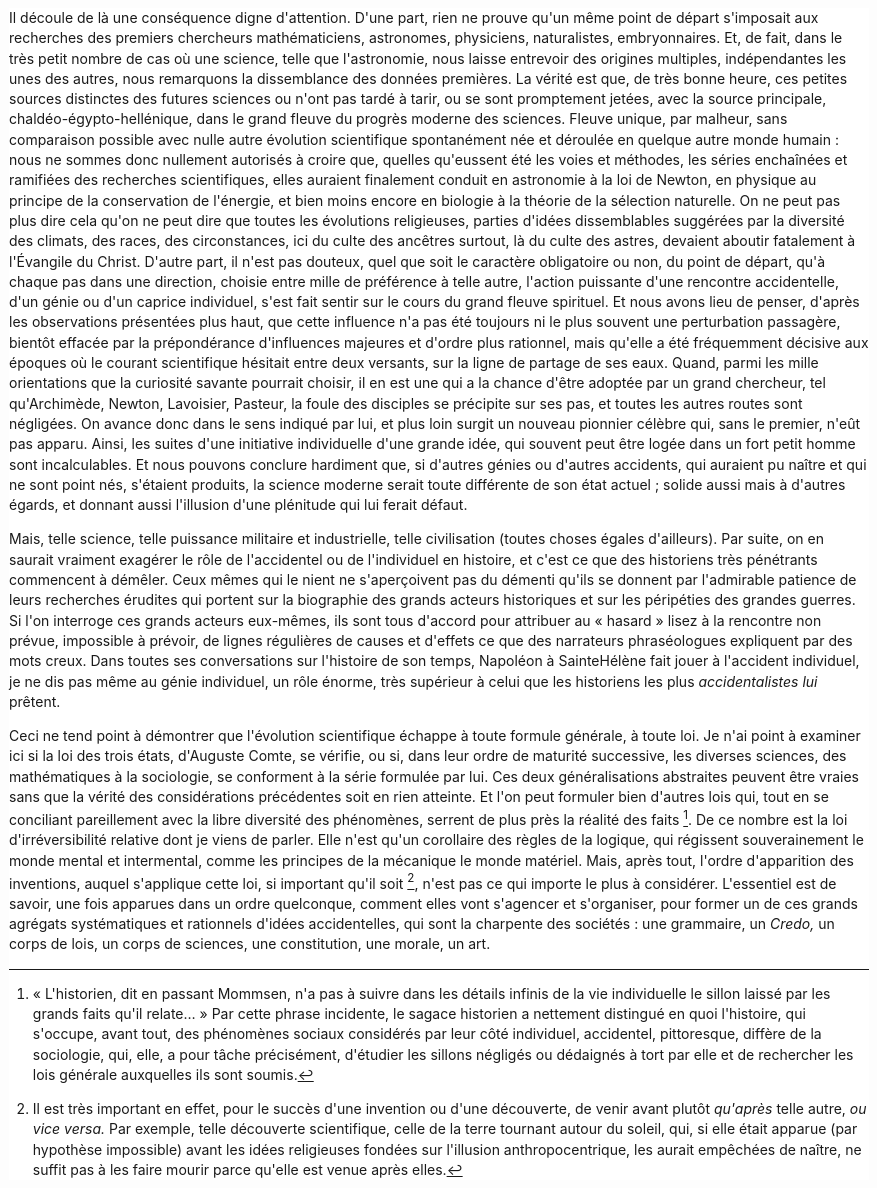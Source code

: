 Il découle de là une conséquence digne d'attention. D'une part, rien ne prouve qu'un même point de départ s'imposait aux recherches des premiers chercheurs mathématiciens, astronomes, physiciens, naturalistes, embryonnaires. Et, de fait, dans le très petit nombre de cas où une science, telle que l'astronomie, nous laisse entrevoir des origines multiples, indépendantes les unes des autres, nous remarquons la dissemblance des données premières. La vérité est que, de très bonne heure, ces petites sources distinctes des futures sciences ou n'ont pas tardé à tarir, ou se sont promptement jetées, avec la source principale, chaldéo-égypto-hellénique, dans le grand fleuve du progrès moderne des sciences. Fleuve unique, par malheur, sans comparaison possible avec nulle autre évolution scientifique spontanément née et déroulée en quelque autre monde humain : nous ne sommes donc nullement autorisés à croire que, quelles qu'eussent été les voies et méthodes, les séries enchaînées et ramifiées des recherches scientifiques, elles auraient finalement conduit en astronomie à la loi de Newton, en physique au principe de la conservation de l'énergie, et bien moins encore en biologie à la théorie de la sélection naturelle. On ne peut pas plus dire cela qu'on ne peut dire que toutes les évolutions religieuses, parties d'idées dissemblables suggérées par la diversité des climats, des races, des circonstances, ici du culte des ancêtres surtout, là du culte des astres, devaient aboutir fatalement à l'Évangile du Christ. D'autre part, il n'est pas douteux, quel que soit le caractère obligatoire ou non, du point de départ, qu'à chaque pas dans une direction, choisie entre mille de préférence à telle autre, l'action puissante d'une rencontre accidentelle, d'un génie ou d'un caprice individuel, s'est fait sentir sur le cours du grand fleuve spirituel. Et nous avons lieu de penser, d'après les observations présentées plus haut, que cette influence n'a pas été toujours ni le plus souvent une perturbation passagère, bientôt effacée par la prépondérance d'influences majeures et d'ordre plus rationnel, mais qu'elle a été fréquemment décisive aux époques où le courant scientifique hésitait entre deux versants, sur la ligne de partage de ses eaux. Quand, parmi les mille orientations que la curiosité savante pourrait choisir, il en est une qui a la chance d'être adoptée par un grand chercheur, tel qu'Archimède, Newton, Lavoisier, Pasteur, la foule des disciples se précipite sur ses pas, et toutes les autres routes sont négligées. On avance donc dans le sens indiqué par lui, et plus loin surgit un nouveau pionnier célèbre qui, sans le premier, n'eût pas apparu. Ainsi, les suites d'une initiative individuelle d'une grande idée, qui souvent peut être logée dans un fort petit homme sont incalculables. Et nous pouvons conclure hardiment que, si d'autres génies ou d'autres accidents, qui auraient pu naître et qui ne sont point nés, s'étaient produits, la science moderne serait toute différente de son état actuel ; solide aussi mais à d'autres égards, et donnant aussi l'illusion d'une plénitude qui lui ferait défaut.

Mais, telle science, telle puissance militaire et industrielle, telle civilisation (toutes choses égales d'ailleurs). Par suite, on en saurait vraiment exagérer le rôle de l'accidentel ou de l'individuel en histoire, et c'est ce que des historiens très pénétrants commencent à démêler. Ceux mêmes qui le nient ne s'aperçoivent pas du démenti qu'ils se donnent par l'admirable patience de leurs recherches érudites qui portent sur la biographie des grands acteurs historiques et sur les péripéties des grandes guerres. Si l'on interroge ces grands acteurs eux-mêmes, ils sont tous d'accord pour attribuer au « hasard » lisez à la rencontre non prévue, impossible à prévoir, de lignes régulières de causes et d'effets ce que des narrateurs phraséologues expliquent par des mots creux. Dans toutes ses conversations sur l'histoire de son temps, Napoléon à SainteHélène fait jouer à l'accident individuel, je ne dis pas même au génie individuel, un rôle énorme, très supérieur à celui que les historiens les plus _accidentalistes lui_ prêtent.

Ceci ne tend point à démontrer que l'évolution scientifique échappe à toute formule générale, à toute loi. Je n'ai point à examiner ici si la loi des trois états, d'Auguste Comte, se vérifie, ou si, dans leur ordre de maturité successive, les diverses sciences, des mathématiques à la sociologie, se conforment à la série formulée par lui. Ces deux généralisations abstraites peuvent être vraies sans que la vérité des considérations précédentes soit en rien atteinte. Et l'on peut formuler bien d'autres lois qui, tout en se conciliant pareillement avec la libre diversité des phénomènes, serrent de plus près la réalité des faits [^17]. De ce nombre est la loi d'irréversibilité relative dont je viens de parler. Elle n'est qu'un corollaire des règles de la logique, qui régissent souverainement le monde mental et intermental, comme les principes de la mécanique le monde matériel. Mais, après tout, l'ordre d'apparition des inventions, auquel s'applique cette loi, si important qu'il soit [^18], n'est pas ce qui importe le plus à considérer. L'essentiel est de savoir, une fois apparues dans un ordre quelconque, comment elles vont s'agencer et s'organiser, pour former un de ces grands agrégats systématiques et rationnels d'idées accidentelles, qui sont la charpente des sociétés : une grammaire, un _Credo,_ un corps de lois, un corps de sciences, une constitution, une morale, un art.


[^16]: Sans cela, comment comprendre que la série des phases embryonnaires répète, dans une certaine mesure, l'ordre de succession des espèces antérieures ? On ne peut s'expliquer le mystère de cette répétition, même abréviative, qu'en supposant que la suite paléontologique des espèces d'où procède celle de l'individu considéré est une suite logique avant tout, une sorte de déduction biologique, qui, connue telle, doit être recommencée ab ovo, en s'abrégeant, à chaque nouvelle génération.
[^17]: « L'historien, dit en passant Mommsen, n'a pas à suivre dans les détails infinis de la vie individuelle le sillon laissé par les grands faits qu'il relate… » Par cette phrase incidente, le sagace historien a nettement distingué en quoi l'histoire, qui s'occupe, avant tout, des phénomènes sociaux considérés par leur côté individuel, accidentel, pittoresque, diffère de la sociologie, qui, elle, a pour tâche précisément, d'étudier les sillons négligés ou dédaignés à tort par elle et de rechercher les lois générale auxquelles ils sont soumis.
[^18]: Il est très important en effet, pour le succès d'une invention ou d'une découverte, de venir avant plutôt _qu'après_ telle autre, _ou vice versa._ Par exemple, telle découverte scientifique, celle de la terre tournant autour du soleil, qui, si elle était apparue (par hypothèse impossible) avant les idées religieuses fondées sur l'illusion anthropocentrique, les aurait empêchées de naître, ne suffit pas à les faire mourir parce qu'elle est venue après elles.
[^19]: Voir à ce sujet _Logique_ sociale, pp. 192-204\.